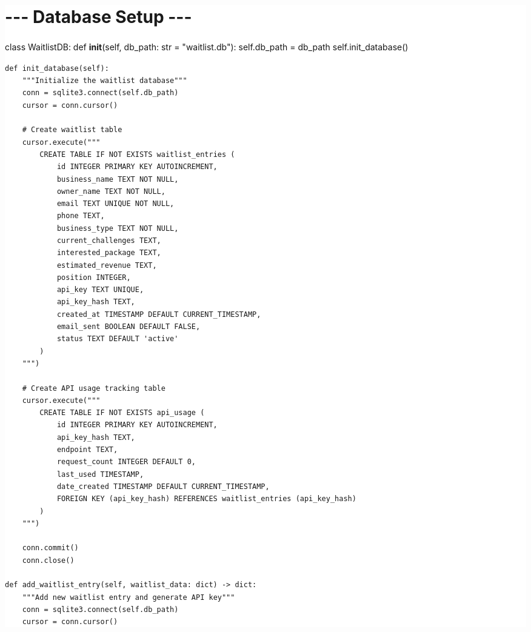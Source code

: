 # --- Database Setup ---
class WaitlistDB:
    def __init__(self, db_path: str = "waitlist.db"):
        self.db_path = db_path
        self.init_database()
    
    def init_database(self):
        """Initialize the waitlist database"""
        conn = sqlite3.connect(self.db_path)
        cursor = conn.cursor()
        
        # Create waitlist table
        cursor.execute("""
            CREATE TABLE IF NOT EXISTS waitlist_entries (
                id INTEGER PRIMARY KEY AUTOINCREMENT,
                business_name TEXT NOT NULL,
                owner_name TEXT NOT NULL,
                email TEXT UNIQUE NOT NULL,
                phone TEXT,
                business_type TEXT NOT NULL,
                current_challenges TEXT,
                interested_package TEXT,
                estimated_revenue TEXT,
                position INTEGER,
                api_key TEXT UNIQUE,
                api_key_hash TEXT,
                created_at TIMESTAMP DEFAULT CURRENT_TIMESTAMP,
                email_sent BOOLEAN DEFAULT FALSE,
                status TEXT DEFAULT 'active'
            )
        """)
        
        # Create API usage tracking table
        cursor.execute("""
            CREATE TABLE IF NOT EXISTS api_usage (
                id INTEGER PRIMARY KEY AUTOINCREMENT,
                api_key_hash TEXT,
                endpoint TEXT,
                request_count INTEGER DEFAULT 0,
                last_used TIMESTAMP,
                date_created TIMESTAMP DEFAULT CURRENT_TIMESTAMP,
                FOREIGN KEY (api_key_hash) REFERENCES waitlist_entries (api_key_hash)
            )
        """)
        
        conn.commit()
        conn.close()
    
    def add_waitlist_entry(self, waitlist_data: dict) -> dict:
        """Add new waitlist entry and generate API key"""
        conn = sqlite3.connect(self.db_path)
        cursor = conn.cursor()
        